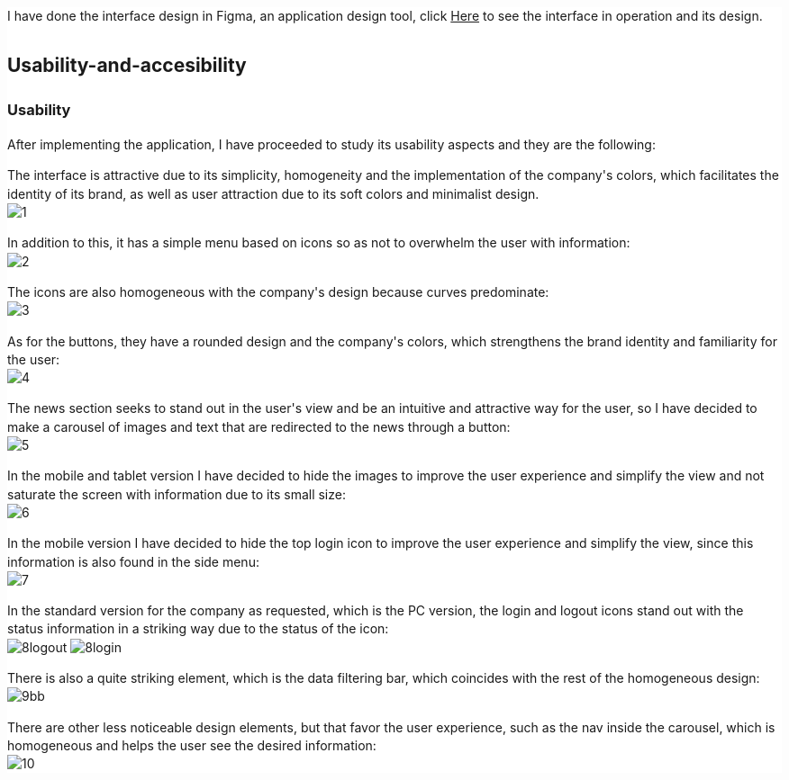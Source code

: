I have done the interface design in Figma, an application design tool, click [Here](https://www.figma.com/file/a9WsPZAvFzBYSJ3IYo0i4r/Central-uniformes?type=design&node-id=0%3A1&mode=design&t=4GP51U1oCj83aGM6-1) to see the interface in operation and its design.

## Usability-and-accesibility
### Usability
After implementing the application, I have proceeded to study its usability aspects and they are the following:

The interface is attractive due to its simplicity, homogeneity and the implementation of the company's colors, which facilitates the identity of its brand, as well as user attraction due to its soft colors and minimalist design.  
  ![1](https://github.com/AdrianArmasRincon/CentralUniformes/assets/146866842/c145f1ca-32af-43ef-ae89-a5f30f3ab741)

In addition to this, it has a simple menu based on icons so as not to overwhelm the user with information:                                                                      
  ![2](https://github.com/AdrianArmasRincon/CentralUniformes/assets/146866842/0e8b7cb8-a94d-4650-9643-273d90c1533d)

The icons are also homogeneous with the company's design because curves predominate:                                                                                            
  ![3](https://github.com/AdrianArmasRincon/CentralUniformes/assets/146866842/d40feb28-0b2c-4a00-a14f-ac4969b9e6bc)

As for the buttons, they have a rounded design and the company's colors, which strengthens the brand identity and familiarity for the user:                                                
  ![4](https://github.com/AdrianArmasRincon/CentralUniformes/assets/146866842/57f42dc8-dd72-4a77-878e-4a83c9c6d5f8)

The news section seeks to stand out in the user's view and be an intuitive and attractive way for the user, so I have decided to make a carousel of images and text that are redirected to the news through a button:                           
  ![5](https://github.com/AdrianArmasRincon/CentralUniformes/assets/146866842/35f7c6ac-e9cf-4692-a211-3041ce54c42a)

In the mobile and tablet version I have decided to hide the images to improve the user experience and simplify the view and not saturate the screen with information due to its small size:         
  ![6](https://github.com/AdrianArmasRincon/CentralUniformes/assets/146866842/6aea4cb9-d5da-440f-bda1-25966bf1ce74)

In the mobile version I have decided to hide the top login icon to improve the user experience and simplify the view, since this information is also found in the side menu:              
  ![7](https://github.com/AdrianArmasRincon/CentralUniformes/assets/146866842/ac9a2219-055d-4ef2-90ee-1b739b40ec1b)

In the standard version for the company as requested, which is the PC version, the login and logout icons stand out with the status information in a striking way due to the status of the icon:              
  ![8logout](https://github.com/AdrianArmasRincon/CentralUniformes/assets/146866842/8c172ab3-bdd0-45bf-9c40-3ff612fadc24)
  ![8login](https://github.com/AdrianArmasRincon/CentralUniformes/assets/146866842/081f8f45-aadb-499a-a0b8-0a726e18b420)

There is also a quite striking element, which is the data filtering bar, which coincides with the rest of the homogeneous design:                  
  ![9bb](https://github.com/AdrianArmasRincon/CentralUniformes/assets/146866842/889d61ea-a942-4788-a6e9-880b0be28c3d)

There are other less noticeable design elements, but that favor the user experience, such as the nav inside the carousel, which is homogeneous and helps the user see the desired information:            
  ![10](https://github.com/AdrianArmasRincon/CentralUniformes/assets/146866842/13fdbaab-5f6a-4334-8ce9-52b243de5f0b)
